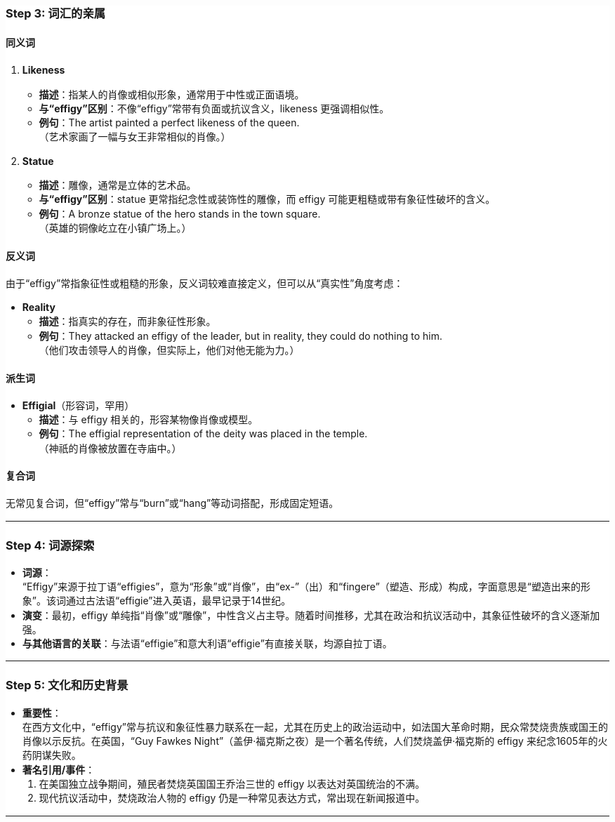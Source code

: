 
### Step 3: 词汇的亲属

#### 同义词
1. **Likeness**  
   - **描述**：指某人的肖像或相似形象，通常用于中性或正面语境。  
   - **与“effigy”区别**：不像“effigy”常带有负面或抗议含义，likeness 更强调相似性。  
   - **例句**：The artist painted a perfect likeness of the queen.  
     （艺术家画了一幅与女王非常相似的肖像。）

2. **Statue**  
   - **描述**：雕像，通常是立体的艺术品。  
   - **与“effigy”区别**：statue 更常指纪念性或装饰性的雕像，而 effigy 可能更粗糙或带有象征性破坏的含义。  
   - **例句**：A bronze statue of the hero stands in the town square.  
     （英雄的铜像屹立在小镇广场上。）

#### 反义词
由于“effigy”常指象征性或粗糙的形象，反义词较难直接定义，但可以从“真实性”角度考虑：
- **Reality**  
   - **描述**：指真实的存在，而非象征性形象。  
   - **例句**：They attacked an effigy of the leader, but in reality, they could do nothing to him.  
     （他们攻击领导人的肖像，但实际上，他们对他无能为力。）

#### 派生词
- **Effigial**（形容词，罕用）  
   - **描述**：与 effigy 相关的，形容某物像肖像或模型。  
   - **例句**：The effigial representation of the deity was placed in the temple.  
     （神祇的肖像被放置在寺庙中。）

#### 复合词
无常见复合词，但“effigy”常与“burn”或“hang”等动词搭配，形成固定短语。

---

### Step 4: 词源探索

- **词源**：  
  “Effigy”来源于拉丁语“effigies”，意为“形象”或“肖像”，由“ex-”（出）和“fingere”（塑造、形成）构成，字面意思是“塑造出来的形象”。该词通过古法语“effigie”进入英语，最早记录于14世纪。
- **演变**：最初，effigy 单纯指“肖像”或“雕像”，中性含义占主导。随着时间推移，尤其在政治和抗议活动中，其象征性破坏的含义逐渐加强。
- **与其他语言的关联**：与法语“effigie”和意大利语“effigie”有直接关联，均源自拉丁语。

---

### Step 5: 文化和历史背景

- **重要性**：  
  在西方文化中，“effigy”常与抗议和象征性暴力联系在一起，尤其在历史上的政治运动中，如法国大革命时期，民众常焚烧贵族或国王的肖像以示反抗。在英国，“Guy Fawkes Night”（盖伊·福克斯之夜）是一个著名传统，人们焚烧盖伊·福克斯的 effigy 来纪念1605年的火药阴谋失败。
- **著名引用/事件**：  
  1. 在美国独立战争期间，殖民者焚烧英国国王乔治三世的 effigy 以表达对英国统治的不满。  
  2. 现代抗议活动中，焚烧政治人物的 effigy 仍是一种常见表达方式，常出现在新闻报道中。

---